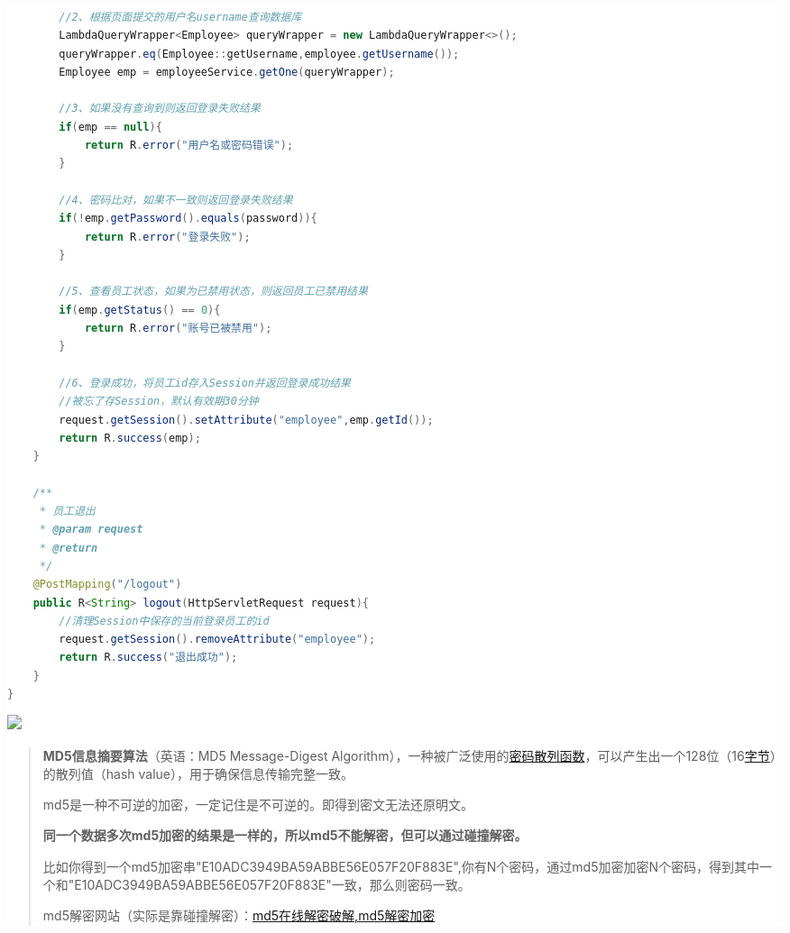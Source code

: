 ```java
        //2、根据页面提交的用户名username查询数据库
        LambdaQueryWrapper<Employee> queryWrapper = new LambdaQueryWrapper<>();
        queryWrapper.eq(Employee::getUsername,employee.getUsername());
        Employee emp = employeeService.getOne(queryWrapper);

        //3、如果没有查询到则返回登录失败结果
        if(emp == null){
            return R.error("用户名或密码错误");
        }

        //4、密码比对，如果不一致则返回登录失败结果
        if(!emp.getPassword().equals(password)){
            return R.error("登录失败");
        }

        //5、查看员工状态，如果为已禁用状态，则返回员工已禁用结果
        if(emp.getStatus() == 0){
            return R.error("账号已被禁用");
        }

        //6、登录成功，将员工id存入Session并返回登录成功结果
        //被忘了存Session，默认有效期30分钟
        request.getSession().setAttribute("employee",emp.getId());
        return R.success(emp);
    }

    /**
     * 员工退出
     * @param request
     * @return
     */
    @PostMapping("/logout")
    public R<String> logout(HttpServletRequest request){
        //清理Session中保存的当前登录员工的id
        request.getSession().removeAttribute("employee");
        return R.success("退出成功");
    }
}
```

![](https://i-blog.csdnimg.cn/blog_migrate/08330d96fb5f5768007ba92b1fb6d80a.png)

> **MD5信息摘要算法**（英语：MD5 Message-Digest Algorithm），一种被广泛使用的[密码散列函数](https://baike.baidu.com/item/%E5%AF%86%E7%A0%81%E6%95%A3%E5%88%97%E5%87%BD%E6%95%B0/14937715 "密码散列函数")，可以产生出一个128位（16[字节](https://baike.baidu.com/item/%E5%AD%97%E8%8A%82/1096318 "字节")）的散列值（hash value），用于确保信息传输完整一致。
> 
> md5是一种不可逆的加密，一定记住是不可逆的。即得到密文无法还原明文。
> 
> **同一个数据多次md5加密的结果是一样的，所以md5不能解密，但可以通过碰撞解密。**
> 
> 比如你得到一个md5加密串"E10ADC3949BA59ABBE56E057F20F883E",你有N个密码，通过md5加密加密N个密码，得到其中一个和"E10ADC3949BA59ABBE56E057F20F883E"一致，那么则密码一致。
> 
> md5解密网站（实际是靠碰撞解密）：[md5在线解密破解,md5解密加密](https://www.cmd5.com/ "md5在线解密破解,md5解密加密")
